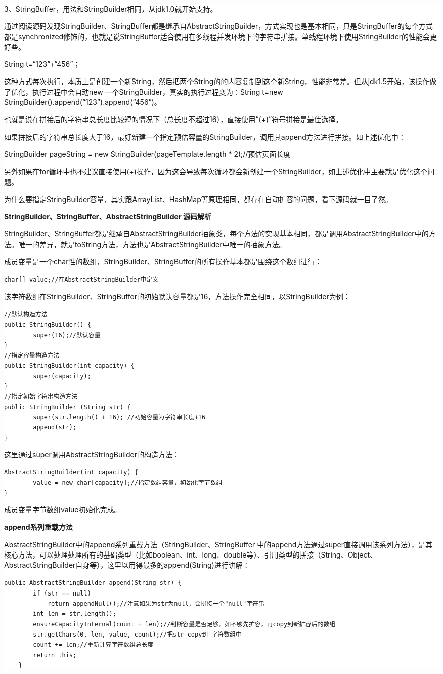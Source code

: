 3、StringBuffer，用法和StringBuilder相同，从jdk1.0就开始支持。

通过阅读源码发现StringBuilder、StringBuffer都是继承自AbstractStringBuilder，方式实现也是基本相同，只是StringBuffer的每个方式都是synchronized修饰的，也就是说StringBuffer适合使用在多线程并发环境下的字符串拼接。单线程环境下使用StringBuilder的性能会更好些。

String t=“123”+“456”；

这种方式每次执行，本质上是创建一个新String，然后把两个String的的内容复制到这个新String，性能非常差。但从jdk1.5开始，该操作做了优化，执行过程中会自动new 一个StringBuilder，真实的执行过程变为：String t=new StringBuilder().append(“123”).append(“456”)。

也就是说在拼接后的字符串总长度比较短的情况下（总长度不超过16），直接使用“(+)”符号拼接是最佳选择。

如果拼接后的字符串总长度大于16，最好新建一个指定预估容量的StringBuilder，调用其append方法进行拼接。如上述优化中：

StringBuilder pageString = new StringBuilder(pageTemplate.length * 2);//预估页面长度

另外如果在for循环中也不建议直接使用(+)操作，因为这会导致每次循环都会新创建一个StringBuilder，如上述优化中主要就是优化这个问题。

为什么要指定StringBuilder容量，其实跟ArrayList、HashMap等原理相同，都存在自动扩容的问题，看下源码就一目了然。

**StringBuilder、StringBuffer、AbstractStringBuilder 源码解析**

StringBuilder、StringBuffer都是继承自AbstractStringBuilder抽象类，每个方法的实现基本相同，都是调用AbstractStringBuilder中的方法。唯一的差异，就是toString方法，方法也是AbstractStringBuilder中唯一的抽象方法。

成员变量是一个char性的数组，StringBuilder、StringBuffer的所有操作基本都是围绕这个数组进行：

    char[] value;//在AbstractStringBuilder中定义

该字符数组在StringBuilder、StringBuffer的初始默认容量都是16，方法操作完全相同，以StringBuilder为例：

    //默认构造方法
    public StringBuilder() {
            super(16);//默认容量
    }
    //指定容量构造方法
    public StringBuilder(int capacity) {
            super(capacity);
    }
    //指定初始字符串构造方法
    public StringBuilder (String str) {
            super(str.length() + 16); //初始容量为字符串长度+16
            append(str);
    }
    

这里通过super调用AbstractStringBuilder的构造方法：

    AbstractStringBuilder(int capacity) {
            value = new char[capacity];//指定数组容量，初始化字节数组
    }

成员变量字节数组value初始化完成。

**append系列重载方法**

AbstractStringBuilder中的append系列重载方法（StringBuilder、StringBuffer 中的append方法通过super直接调用该系列方法），是其核心方法，可以处理处理所有的基础类型（比如boolean、int、long、double等）、引用类型的拼接（String、Object、AbstractStringBuilder自身等），这里以用得最多的append(String)进行讲解：

    public AbstractStringBuilder append(String str) {
            if (str == null)
                return appendNull();//注意如果为str为null，会拼接一个"null"字符串
            int len = str.length();
            ensureCapacityInternal(count + len);//判断容量是否足够，如不够先扩容，再copy到新扩容后的数组
            str.getChars(0, len, value, count);//把str copy到 字符数组中
            count += len;//重新计算字符数组总长度
            return this;
        }
     